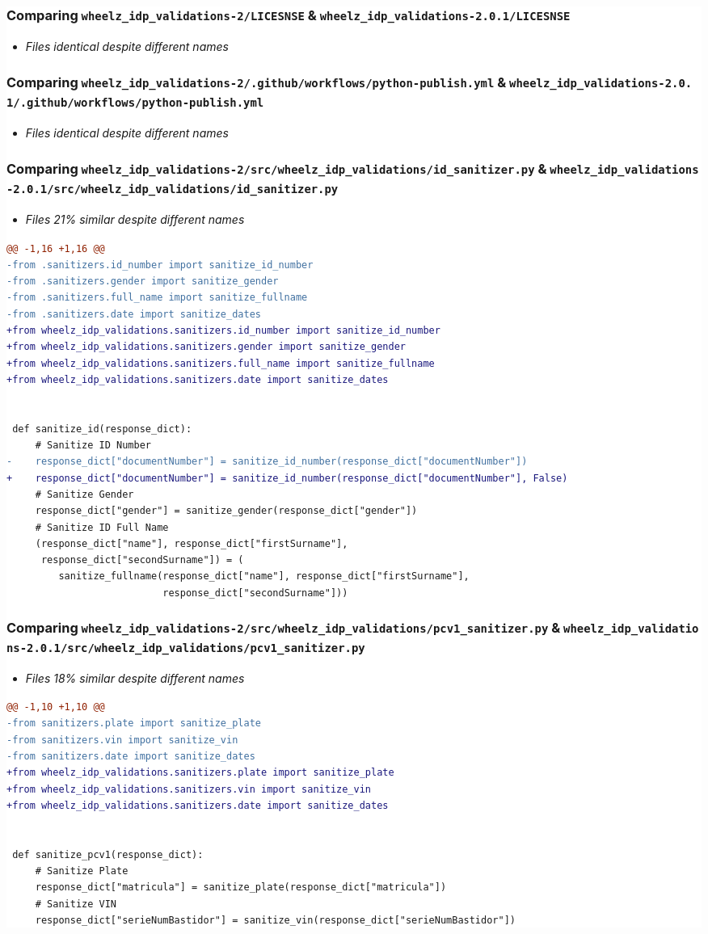 ### Comparing `wheelz_idp_validations-2/LICESNSE` & `wheelz_idp_validations-2.0.1/LICESNSE`

 * *Files identical despite different names*

### Comparing `wheelz_idp_validations-2/.github/workflows/python-publish.yml` & `wheelz_idp_validations-2.0.1/.github/workflows/python-publish.yml`

 * *Files identical despite different names*

### Comparing `wheelz_idp_validations-2/src/wheelz_idp_validations/id_sanitizer.py` & `wheelz_idp_validations-2.0.1/src/wheelz_idp_validations/id_sanitizer.py`

 * *Files 21% similar despite different names*

```diff
@@ -1,16 +1,16 @@
-from .sanitizers.id_number import sanitize_id_number
-from .sanitizers.gender import sanitize_gender
-from .sanitizers.full_name import sanitize_fullname
-from .sanitizers.date import sanitize_dates
+from wheelz_idp_validations.sanitizers.id_number import sanitize_id_number
+from wheelz_idp_validations.sanitizers.gender import sanitize_gender
+from wheelz_idp_validations.sanitizers.full_name import sanitize_fullname
+from wheelz_idp_validations.sanitizers.date import sanitize_dates
 
 
 def sanitize_id(response_dict):
     # Sanitize ID Number
-    response_dict["documentNumber"] = sanitize_id_number(response_dict["documentNumber"])
+    response_dict["documentNumber"] = sanitize_id_number(response_dict["documentNumber"], False)
     # Sanitize Gender
     response_dict["gender"] = sanitize_gender(response_dict["gender"])
     # Sanitize ID Full Name
     (response_dict["name"], response_dict["firstSurname"],
      response_dict["secondSurname"]) = (
         sanitize_fullname(response_dict["name"], response_dict["firstSurname"],
                           response_dict["secondSurname"]))
```

### Comparing `wheelz_idp_validations-2/src/wheelz_idp_validations/pcv1_sanitizer.py` & `wheelz_idp_validations-2.0.1/src/wheelz_idp_validations/pcv1_sanitizer.py`

 * *Files 18% similar despite different names*

```diff
@@ -1,10 +1,10 @@
-from sanitizers.plate import sanitize_plate
-from sanitizers.vin import sanitize_vin
-from sanitizers.date import sanitize_dates
+from wheelz_idp_validations.sanitizers.plate import sanitize_plate
+from wheelz_idp_validations.sanitizers.vin import sanitize_vin
+from wheelz_idp_validations.sanitizers.date import sanitize_dates
 
 
 def sanitize_pcv1(response_dict):
     # Sanitize Plate
     response_dict["matricula"] = sanitize_plate(response_dict["matricula"])
     # Sanitize VIN
     response_dict["serieNumBastidor"] = sanitize_vin(response_dict["serieNumBastidor"])
```
